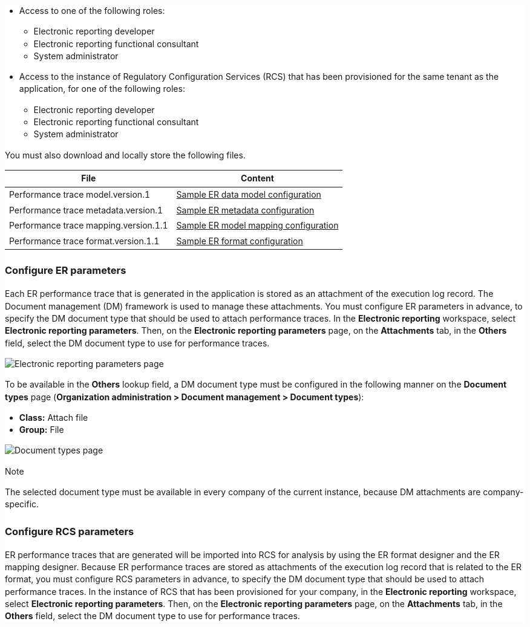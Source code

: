 - Access to one of the following roles:

    - Electronic reporting developer
    - Electronic reporting functional consultant
    - System administrator

- Access to the instance of Regulatory Configuration Services (RCS) that has been provisioned for the same tenant as the application, for one of the following roles:

    - Electronic reporting developer
    - Electronic reporting functional consultant
    - System administrator

You must also download and locally store the following files.

| File                                  | Content                               |
|---------------------------------------|---------------------------------------|
| Performance trace model.version.1     | [Sample ER data model configuration](https://mbs.microsoft.com/customersource/Global/AX/downloads/hot-fixes/365optelecrepeg)    |
| Performance trace metadata.version.1  | [Sample ER metadata configuration](https://mbs.microsoft.com/customersource/Global/AX/downloads/hot-fixes/365optelecrepeg)      |
| Performance trace mapping.version.1.1 | [Sample ER model mapping configuration](https://mbs.microsoft.com/customersource/Global/AX/downloads/hot-fixes/365optelecrepeg) |
| Performance trace format.version.1.1  | [Sample ER format configuration](https://mbs.microsoft.com/customersource/Global/AX/downloads/hot-fixes/365optelecrepeg)       |

### Configure ER parameters

Each ER performance trace that is generated in the application is stored as an attachment of the execution log record. The Document management (DM) framework is used to manage these attachments. You must configure ER parameters in advance, to specify the DM document type that should be used to attach performance traces. In the **Electronic reporting** workspace, select **Electronic reporting parameters**. Then, on the **Electronic reporting parameters** page, on the **Attachments** tab, in the **Others** field, select the DM document type to use for performance traces.

![Electronic reporting parameters page](./media/GER-PerfTrace-GER-Parameters-DocumentType.png)

To be available in the **Others** lookup field, a DM document type must be configured in the following manner on the **Document types** page (**Organization administration \> Document management \> Document types**):

- **Class:** Attach file
- **Group:** File

![Document types page](./media/GER-PerfTrace-DM-DocumentType.png)

> [!NOTE]
> The selected document type must be available in every company of the current instance, because DM attachments are company-specific.

### Configure RCS parameters

ER performance traces that are generated will be imported into RCS for analysis by using the ER format designer and the ER mapping designer. Because ER performance traces are stored as attachments of the execution log record that is related to the ER format, you must configure RCS parameters in advance, to specify the DM document type that should be used to attach performance traces. In the instance of RCS that has been provisioned for your company, in the **Electronic reporting** workspace, select **Electronic reporting parameters**. Then, on the **Electronic reporting parameters** page, on the **Attachments** tab, in the **Others** field, select the DM document type to use for performance traces.
